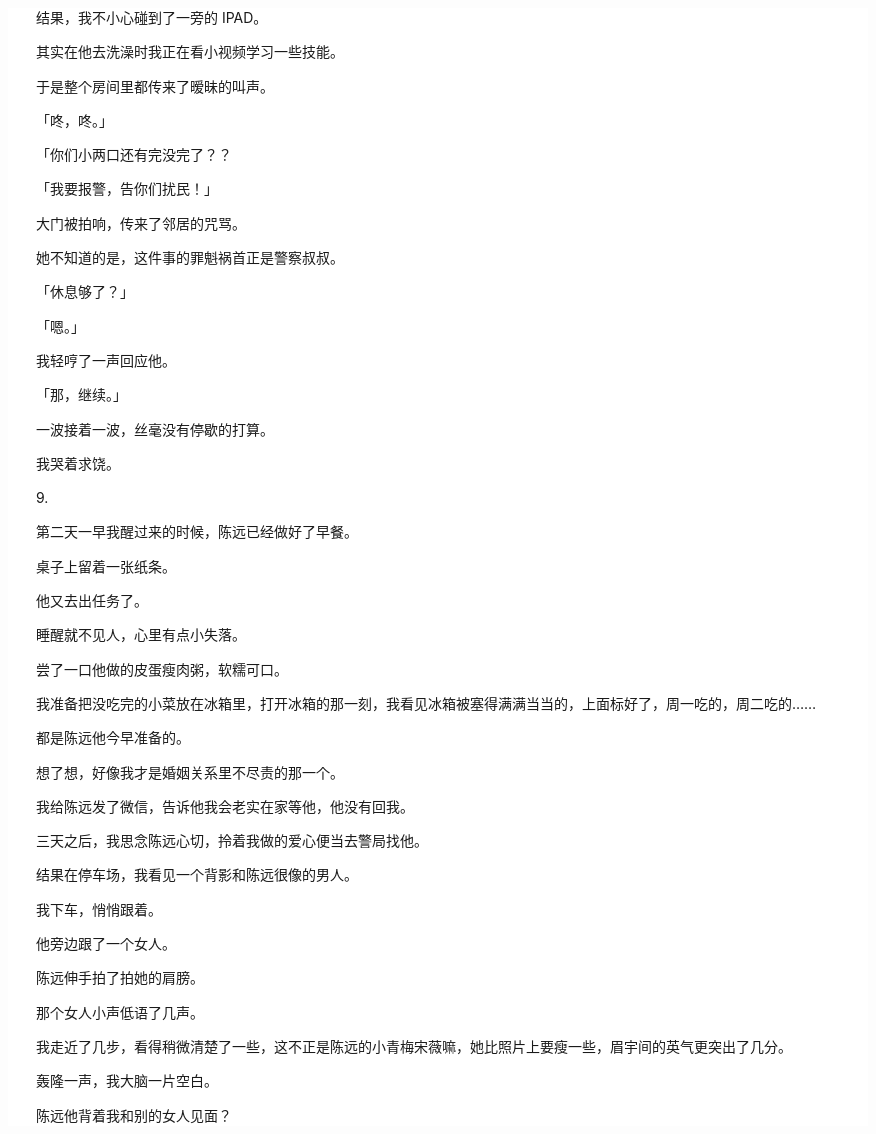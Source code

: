 &emsp;&emsp;结果，我不小心碰到了一旁的 IPAD。  
  
&emsp;&emsp;其实在他去洗澡时我正在看小视频学习一些技能。  
  
&emsp;&emsp;于是整个房间里都传来了暧昧的叫声。  
  
&emsp;&emsp;「咚，咚。」  
  
&emsp;&emsp;「你们小两口还有完没完了？？  
  
&emsp;&emsp;「我要报警，告你们扰民！」  
  
&emsp;&emsp;大门被拍响，传来了邻居的咒骂。  
  
&emsp;&emsp;她不知道的是，这件事的罪魁祸首正是警察叔叔。  
  
&emsp;&emsp;「休息够了？」  
  
&emsp;&emsp;「嗯。」  
  
&emsp;&emsp;我轻哼了一声回应他。  
  
&emsp;&emsp;「那，继续。」  
  
&emsp;&emsp;一波接着一波，丝毫没有停歇的打算。  
  
&emsp;&emsp;我哭着求饶。  
  
&emsp;&emsp;9.  
  
&emsp;&emsp;第二天一早我醒过来的时候，陈远已经做好了早餐。  
  
&emsp;&emsp;桌子上留着一张纸条。  
  
&emsp;&emsp;他又去出任务了。  
  
&emsp;&emsp;睡醒就不见人，心里有点小失落。  
  
&emsp;&emsp;尝了一口他做的皮蛋瘦肉粥，软糯可口。  
  
&emsp;&emsp;我准备把没吃完的小菜放在冰箱里，打开冰箱的那一刻，我看见冰箱被塞得满满当当的，上面标好了，周一吃的，周二吃的……  
  
&emsp;&emsp;都是陈远他今早准备的。  
  
&emsp;&emsp;想了想，好像我才是婚姻关系里不尽责的那一个。  
  
&emsp;&emsp;我给陈远发了微信，告诉他我会老实在家等他，他没有回我。  
  
&emsp;&emsp;三天之后，我思念陈远心切，拎着我做的爱心便当去警局找他。  
  
&emsp;&emsp;结果在停车场，我看见一个背影和陈远很像的男人。  
  
&emsp;&emsp;我下车，悄悄跟着。  
  
&emsp;&emsp;他旁边跟了一个女人。  
  
&emsp;&emsp;陈远伸手拍了拍她的肩膀。  
  
&emsp;&emsp;那个女人小声低语了几声。  
  
&emsp;&emsp;我走近了几步，看得稍微清楚了一些，这不正是陈远的小青梅宋薇嘛，她比照片上要瘦一些，眉宇间的英气更突出了几分。  
  
&emsp;&emsp;轰隆一声，我大脑一片空白。  
  
&emsp;&emsp;陈远他背着我和别的女人见面？  
  